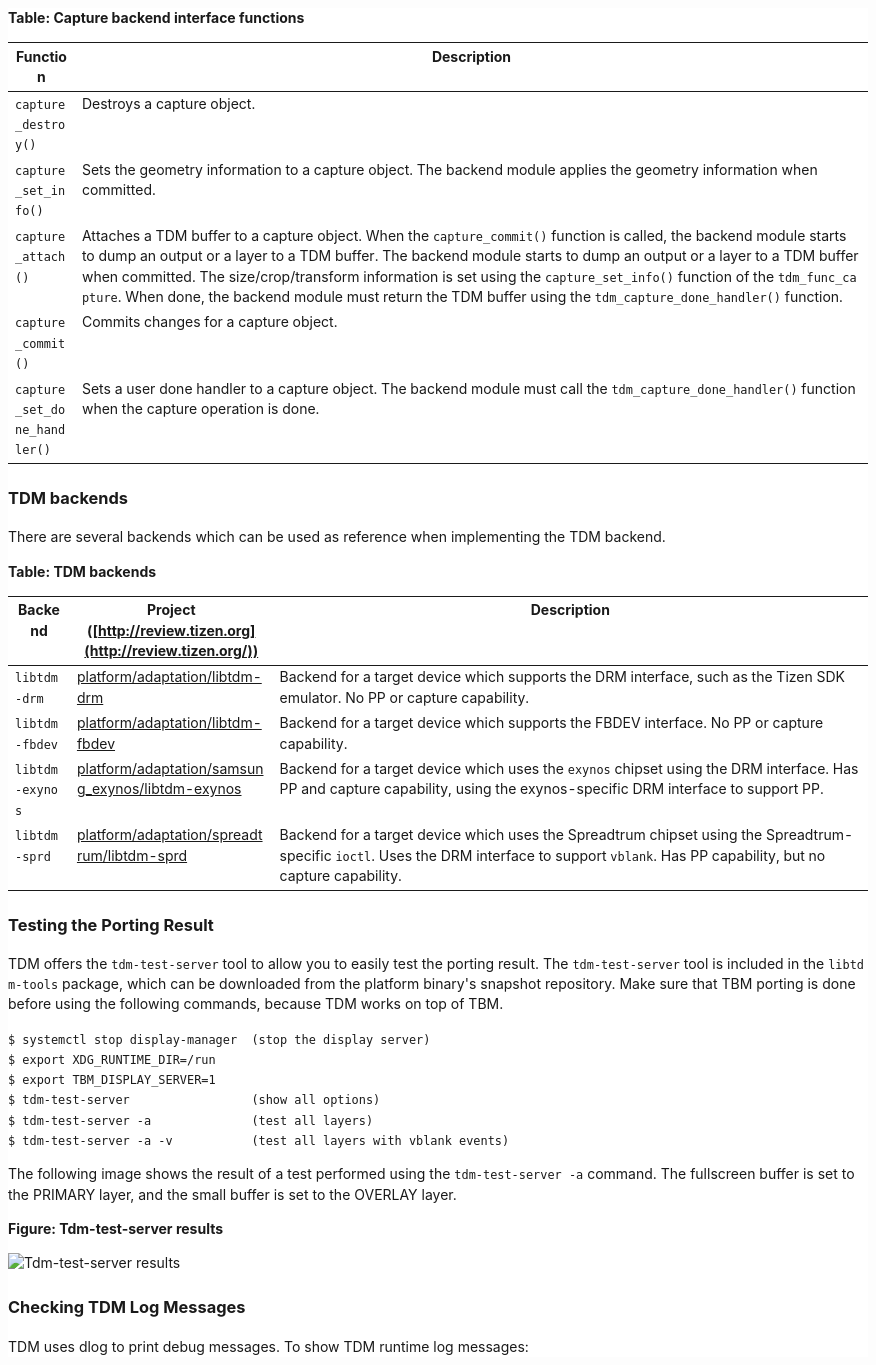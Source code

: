 **Table: Capture backend interface functions**

| Function                     | Description                              |
| ---------------------------- | ---------------------------------------- |
| `capture_destroy()`          | Destroys a capture object.               |
| `capture_set_info()`         | Sets the geometry information to a capture object. The backend module applies the geometry information when committed. |
| `capture_attach()`           | Attaches a TDM buffer to a capture object. When the `capture_commit()` function is called, the backend module starts to dump an output or a layer to a TDM buffer. The backend module starts to dump an output or a layer to a TDM buffer when committed. The size/crop/transform information is set using the `capture_set_info()` function of the `tdm_func_capture`. When done, the backend module must return the TDM buffer using the `tdm_capture_done_handler()` function. |
| `capture_commit()`           | Commits changes for a capture object.    |
| `capture_set_done_handler()` | Sets a user done handler to a capture object. The backend module must call the `tdm_capture_done_handler()` function when the capture operation is done. |

### TDM backends

There are several backends which can be used as reference when implementing the TDM backend.

**Table: TDM backends**

| Backend         | Project ([http://review.tizen.org](http://review.tizen.org/)) | Description                              |
| --------------- | ---------------------------------------- | ---------------------------------------- |
| `libtdm-drm`    | [platform/adaptation/libtdm-drm](https://review.tizen.org/gerrit/gitweb?p=platform/adaptation/libtdm-drm.git;a=summary) | Backend for a target device which supports the DRM interface, such as the Tizen SDK emulator. No PP or capture capability. |
| `libtdm-fbdev`  | [platform/adaptation/libtdm-fbdev](https://review.tizen.org/gerrit/gitweb?p=platform%2Fadaptation%2Flibtdm-fbdev.git;a=summary) | Backend for a target device which supports the FBDEV interface. No PP or capture capability. |
| `libtdm-exynos` | [platform/adaptation/samsung_exynos/libtdm-exynos](https://review.tizen.org/gerrit/gitweb?p=platform%2Fadaptation%2Fsamsung_exynos%2Flibtdm-exynos.git;a=summary) | Backend for a target device which uses the `exynos` chipset using the DRM interface. Has PP and capture capability, using the exynos-specific DRM interface to support PP. |
| `libtdm-sprd`   | [platform/adaptation/spreadtrum/libtdm-sprd](https://review.tizen.org/gerrit/gitweb?p=platform%2Fadaptation%2Fspreadtrum%2Flibtdm-sprd.git;a=summary) | Backend for a target device which uses the Spreadtrum chipset using the Spreadtrum-specific `ioctl`. Uses the DRM interface to support `vblank`. Has PP capability, but no capture capability. |

### Testing the Porting Result

TDM offers the `tdm-test-server` tool to allow you to easily test the porting result. The `tdm-test-server` tool is included in the `libtdm-tools` package, which can be downloaded from the platform binary's snapshot repository. Make sure that TBM porting is done before using the following commands, because TDM works on top of TBM.

```
$ systemctl stop display-manager  (stop the display server)
$ export XDG_RUNTIME_DIR=/run
$ export TBM_DISPLAY_SERVER=1
$ tdm-test-server                 (show all options)
$ tdm-test-server -a              (test all layers)
$ tdm-test-server -a -v           (test all layers with vblank events)
```

The following image shows the result of a test performed using the `tdm-test-server -a` command. The fullscreen buffer is set to the PRIMARY layer, and the small buffer is set to the OVERLAY layer.

**Figure: Tdm-test-server results**

![Tdm-test-server results](media/tdm-test-server-result.png)

### Checking TDM Log Messages

TDM uses dlog to print debug messages. To show TDM runtime log messages:
